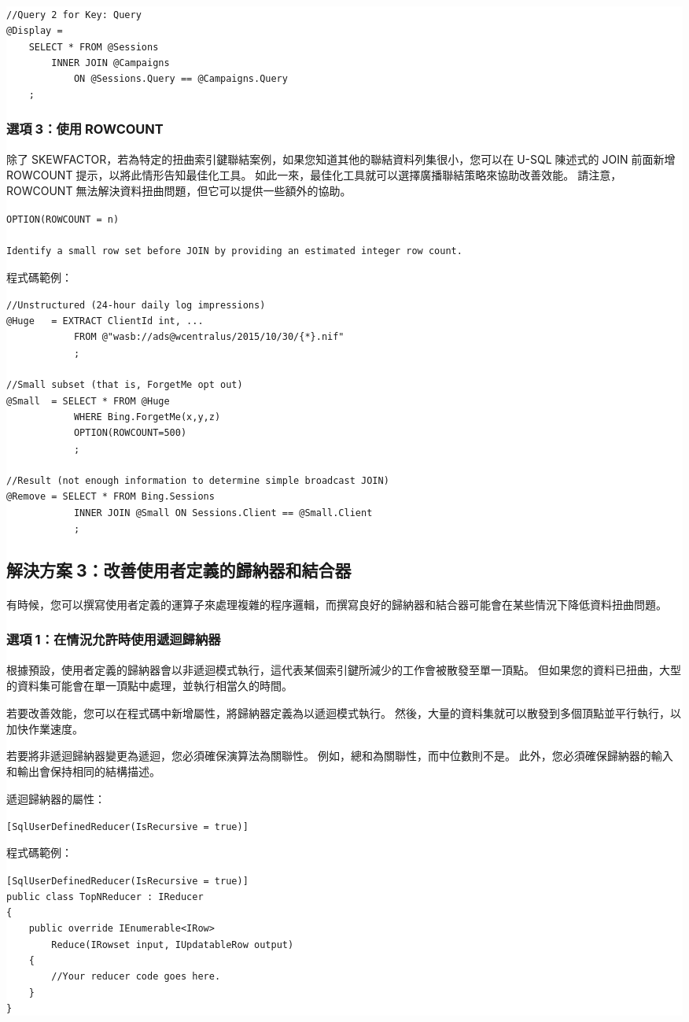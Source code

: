     //Query 2 for Key: Query
    @Display =
        SELECT * FROM @Sessions
            INNER JOIN @Campaigns
                ON @Sessions.Query == @Campaigns.Query
        ;   

### <a name="option-3-use-rowcount"></a>選項 3：使用 ROWCOUNT  
除了 SKEWFACTOR，若為特定的扭曲索引鍵聯結案例，如果您知道其他的聯結資料列集很小，您可以在 U-SQL 陳述式的 JOIN 前面新增 ROWCOUNT 提示，以將此情形告知最佳化工具。 如此一來，最佳化工具就可以選擇廣播聯結策略來協助改善效能。 請注意，ROWCOUNT 無法解決資料扭曲問題，但它可以提供一些額外的協助。

    OPTION(ROWCOUNT = n)

    Identify a small row set before JOIN by providing an estimated integer row count.

程式碼範例：

    //Unstructured (24-hour daily log impressions)
    @Huge   = EXTRACT ClientId int, ...
                FROM @"wasb://ads@wcentralus/2015/10/30/{*}.nif"
                ;

    //Small subset (that is, ForgetMe opt out)
    @Small  = SELECT * FROM @Huge
                WHERE Bing.ForgetMe(x,y,z)
                OPTION(ROWCOUNT=500)
                ;

    //Result (not enough information to determine simple broadcast JOIN)
    @Remove = SELECT * FROM Bing.Sessions
                INNER JOIN @Small ON Sessions.Client == @Small.Client
                ;

## <a name="solution-3-improve-the-user-defined-reducer-and-combiner"></a>解決方案 3：改善使用者定義的歸納器和結合器

有時候，您可以撰寫使用者定義的運算子來處理複雜的程序邏輯，而撰寫良好的歸納器和結合器可能會在某些情況下降低資料扭曲問題。

### <a name="option-1-use-a-recursive-reducer-if-possible"></a>選項 1：在情況允許時使用遞迴歸納器

根據預設，使用者定義的歸納器會以非遞迴模式執行，這代表某個索引鍵所減少的工作會被散發至單一頂點。 但如果您的資料已扭曲，大型的資料集可能會在單一頂點中處理，並執行相當久的時間。

若要改善效能，您可以在程式碼中新增屬性，將歸納器定義為以遞迴模式執行。 然後，大量的資料集就可以散發到多個頂點並平行執行，以加快作業速度。

若要將非遞迴歸納器變更為遞迴，您必須確保演算法為關聯性。 例如，總和為關聯性，而中位數則不是。 此外，您必須確保歸納器的輸入和輸出會保持相同的結構描述。

遞迴歸納器的屬性：

    [SqlUserDefinedReducer(IsRecursive = true)]

程式碼範例：

    [SqlUserDefinedReducer(IsRecursive = true)]
    public class TopNReducer : IReducer
    {
        public override IEnumerable<IRow>
            Reduce(IRowset input, IUpdatableRow output)
        {
            //Your reducer code goes here.
        }
    }
